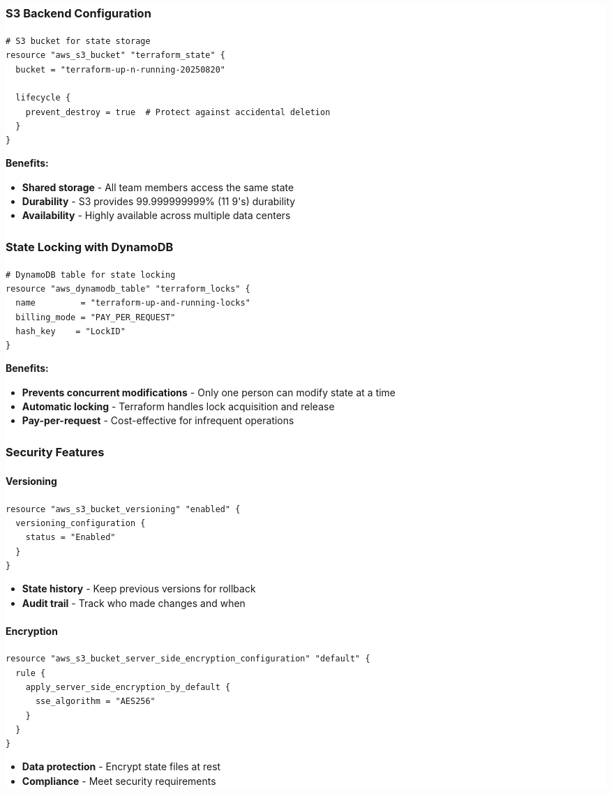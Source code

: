 ### S3 Backend Configuration
```hcl
# S3 bucket for state storage
resource "aws_s3_bucket" "terraform_state" {
  bucket = "terraform-up-n-running-20250820"
  
  lifecycle {
    prevent_destroy = true  # Protect against accidental deletion
  }
}
```

**Benefits:**
- **Shared storage** - All team members access the same state
- **Durability** - S3 provides 99.999999999% (11 9's) durability
- **Availability** - Highly available across multiple data centers

### State Locking with DynamoDB
```hcl
# DynamoDB table for state locking
resource "aws_dynamodb_table" "terraform_locks" {
  name         = "terraform-up-and-running-locks"
  billing_mode = "PAY_PER_REQUEST"
  hash_key    = "LockID"
}
```

**Benefits:**
- **Prevents concurrent modifications** - Only one person can modify state at a time
- **Automatic locking** - Terraform handles lock acquisition and release
- **Pay-per-request** - Cost-effective for infrequent operations

### Security Features

#### Versioning
```hcl
resource "aws_s3_bucket_versioning" "enabled" {
  versioning_configuration {
    status = "Enabled"
  }
}
```
- **State history** - Keep previous versions for rollback
- **Audit trail** - Track who made changes and when

#### Encryption
```hcl
resource "aws_s3_bucket_server_side_encryption_configuration" "default" {
  rule {
    apply_server_side_encryption_by_default {
      sse_algorithm = "AES256"
    }
  }
}
```
- **Data protection** - Encrypt state files at rest
- **Compliance** - Meet security requirements
